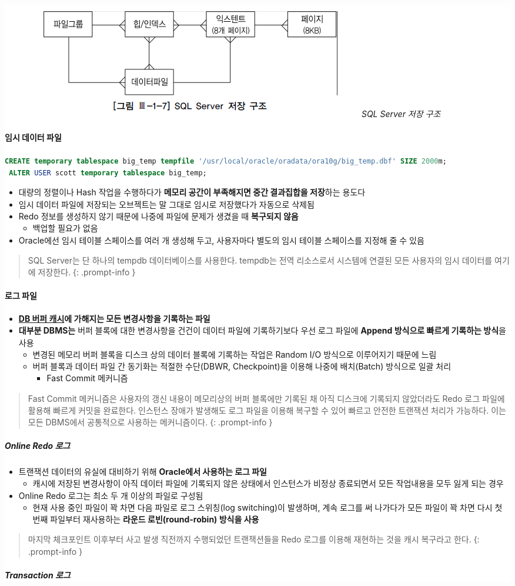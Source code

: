 ![07-sql-server-save-structure](/assets/img/posts/certifications/sqlp/3-sql-advanced-utilization-and-tuning/sql-performance-structure/07-sql-server-save-structure.jpg)
*SQL Server 저장 구조*

#### 임시 데이터 파일

```sql
CREATE temporary tablespace big_temp tempfile '/usr/local/oracle/oradata/ora10g/big_temp.dbf' SIZE 2000m;
 ALTER USER scott temporary tablespace big_temp;
```

- 대량의 정렬이나 Hash 작업을 수행하다가 **메모리 공간이 부족해지면 중간 결과집합을 저장**하는 용도다
- 임시 데이터 파일에 저장되는 오브젝트는 말 그대로 임시로 저장했다가 자동으로 삭제됨
- Redo 정보를 생성하지 않기 때문에 나중에 파일에 문제가 생겼을 때 **복구되지 않음**
  + 백업할 필요가 없음
- Oracle에선 임시 테이블 스페이스를 여러 개 생성해 두고, 사용자마다 별도의 임시 테이블 스페이스를 지정해 줄 수 있음

> SQL Server는 단 하나의 tempdb 데이터베이스를 사용한다. tempdb는 전역 리소스로서 시스템에 연결된 모든 사용자의 임시 데이터를 여기에 저장한다.
{: .prompt-info }

#### 로그 파일

- **[DB 버퍼 캐시](#db-버퍼-캐시db-buffer-cache)에 가해지는 모든 변경사항을 기록하는 파일**
- **대부분 DBMS는** 버퍼 블록에 대한 변경사항을 건건이 데이터 파일에 기록하기보다 우선 로그 파일에 **Append 방식으로 빠르게 기록하는 방식**을 사용
  + 변경된 메모리 버퍼 블록을 디스크 상의 데이터 블록에 기록하는 작업은 Random I/O 방식으로 이루어지기 때문에 느림
  + 버퍼 블록과 데이터 파일 간 동기화는 적절한 수단(DBWR, Checkpoint)을 이용해 나중에 배치(Batch) 방식으로 일괄 처리
    * Fast Commit 메커니즘

> Fast Commit 메커니즘은 사용자의 갱신 내용이 메모리상의 버퍼 블록에만 기록된 채 아직 디스크에 기록되지 않았더라도 Redo 로그 파일에 활용해 빠르게 커밋을 완료한다. 인스턴스 장애가 발생해도 로그 파일을 이용해 복구할 수 있어 빠르고 안전한 트랜잭션 처리가 가능하다. 이는 모든 DBMS에서 공통적으로 사용하는 메커니즘이다.
{: .prompt-info }

##### Online Redo 로그

- 트랜잭션 데이터의 유실에 대비하기 위해 **Oracle에서 사용하는 로그 파일**
  + 캐시에 저장된 변경사항이 아직 데이터 파일에 기록되지 않은 상태에서 인스턴스가 비정상 종료되면서 모든 작업내용을 모두 잃게 되는 경우
- Online Redo 로그는 최소 두 개 이상의 파일로 구성됨
  + 현재 사용 중인 파일이 꽉 차면 다음 파일로 로그 스위칭(log switching)이 발생하며, 계속 로그를 써 나가다가 모든 파일이 꽉 차면 다시 첫 번째 파일부터 재사용하는 **라운드 로빈(round-robin) 방식을 사용**

> 마지막 체크포인트 이후부터 사고 발생 직전까지 수행되었던 트랜잭션들을 Redo 로그를 이용해 재현하는 것을 캐시 복구라고 한다.
{: .prompt-info }

##### Transaction 로그
